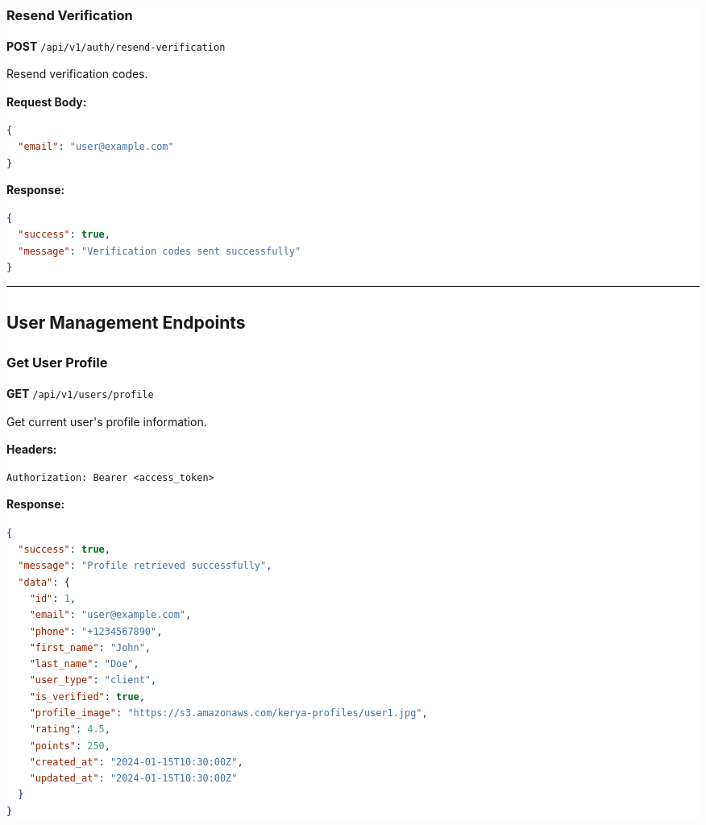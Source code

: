 ### Resend Verification

**POST** `/api/v1/auth/resend-verification`

Resend verification codes.

**Request Body:**
```json
{
  "email": "user@example.com"
}
```

**Response:**
```json
{
  "success": true,
  "message": "Verification codes sent successfully"
}
```

---

## User Management Endpoints

### Get User Profile

**GET** `/api/v1/users/profile`

Get current user's profile information.

**Headers:**
```
Authorization: Bearer <access_token>
```

**Response:**
```json
{
  "success": true,
  "message": "Profile retrieved successfully",
  "data": {
    "id": 1,
    "email": "user@example.com",
    "phone": "+1234567890",
    "first_name": "John",
    "last_name": "Doe",
    "user_type": "client",
    "is_verified": true,
    "profile_image": "https://s3.amazonaws.com/kerya-profiles/user1.jpg",
    "rating": 4.5,
    "points": 250,
    "created_at": "2024-01-15T10:30:00Z",
    "updated_at": "2024-01-15T10:30:00Z"
  }
}
```
